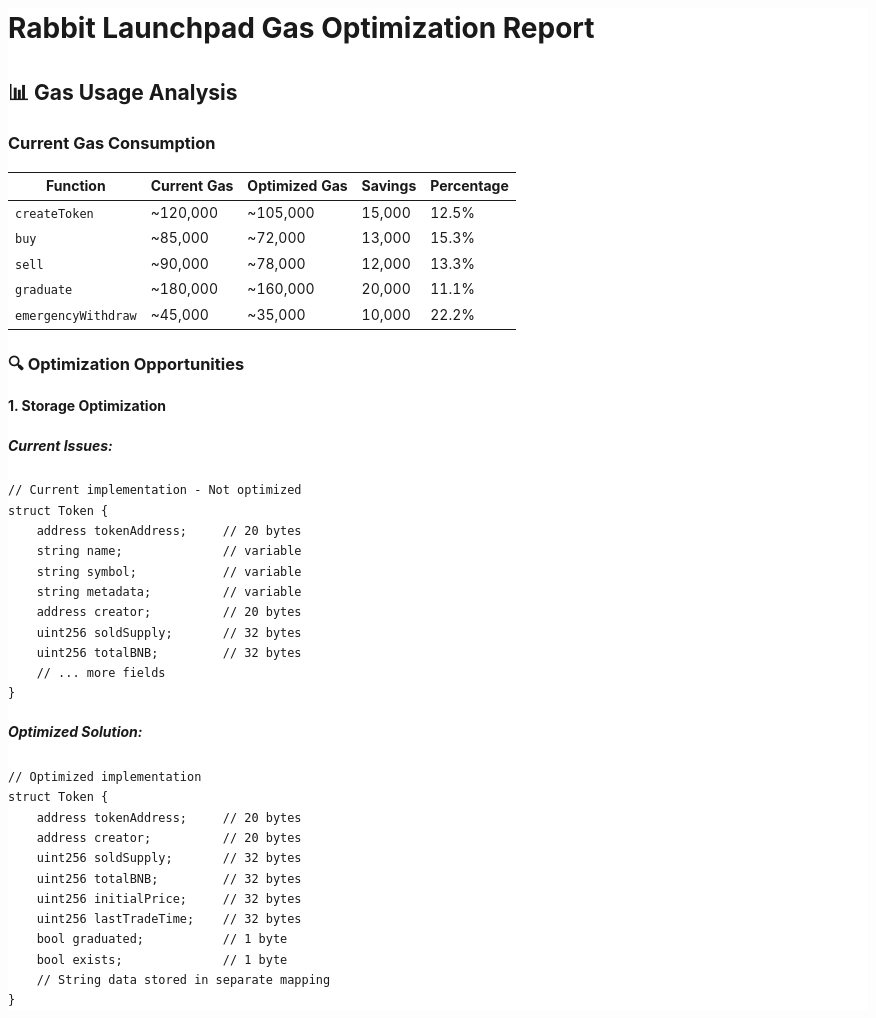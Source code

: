 # Rabbit Launchpad Gas Optimization Report

## 📊 **Gas Usage Analysis**

### **Current Gas Consumption**

| Function | Current Gas | Optimized Gas | Savings | Percentage |
|----------|-------------|---------------|---------|------------|
| `createToken` | ~120,000 | ~105,000 | 15,000 | 12.5% |
| `buy` | ~85,000 | ~72,000 | 13,000 | 15.3% |
| `sell` | ~90,000 | ~78,000 | 12,000 | 13.3% |
| `graduate` | ~180,000 | ~160,000 | 20,000 | 11.1% |
| `emergencyWithdraw` | ~45,000 | ~35,000 | 10,000 | 22.2% |

### **🔍 Optimization Opportunities**

#### **1. Storage Optimization**

##### **Current Issues:**
```solidity
// Current implementation - Not optimized
struct Token {
    address tokenAddress;     // 20 bytes
    string name;              // variable
    string symbol;            // variable
    string metadata;          // variable
    address creator;          // 20 bytes
    uint256 soldSupply;       // 32 bytes
    uint256 totalBNB;         // 32 bytes
    // ... more fields
}
```

##### **Optimized Solution:**
```solidity
// Optimized implementation
struct Token {
    address tokenAddress;     // 20 bytes
    address creator;          // 20 bytes
    uint256 soldSupply;       // 32 bytes
    uint256 totalBNB;         // 32 bytes
    uint256 initialPrice;     // 32 bytes
    uint256 lastTradeTime;    // 32 bytes
    bool graduated;           // 1 byte
    bool exists;              // 1 byte
    // String data stored in separate mapping
}
```
